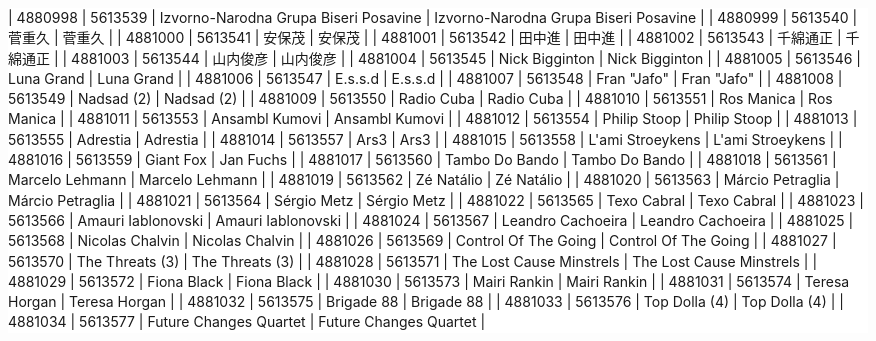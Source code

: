 | 4880998 | 5613539 | Izvorno-Narodna Grupa Biseri Posavine | Izvorno-Narodna Grupa Biseri Posavine |
| 4880999 | 5613540 | 菅重久 | 菅重久 |
| 4881000 | 5613541 | 安保茂 | 安保茂 |
| 4881001 | 5613542 | 田中進 | 田中進 |
| 4881002 | 5613543 | 千綿通正 | 千綿通正 |
| 4881003 | 5613544 | 山内俊彦 | 山内俊彦 |
| 4881004 | 5613545 | Nick Bigginton | Nick Bigginton |
| 4881005 | 5613546 | Luna Grand | Luna Grand |
| 4881006 | 5613547 | E.s.s.d | E.s.s.d |
| 4881007 | 5613548 | Fran "Jafo" | Fran "Jafo" |
| 4881008 | 5613549 | Nadsad (2) | Nadsad (2) |
| 4881009 | 5613550 | Radio Cuba | Radio Cuba |
| 4881010 | 5613551 | Ros Manica | Ros Manica |
| 4881011 | 5613553 | Ansambl Kumovi | Ansambl Kumovi |
| 4881012 | 5613554 | Philip Stoop | Philip Stoop |
| 4881013 | 5613555 | Adrestia | Adrestia |
| 4881014 | 5613557 | Ars3 | Ars3 |
| 4881015 | 5613558 | L'ami Stroeykens | L'ami Stroeykens |
| 4881016 | 5613559 | Giant Fox | Jan Fuchs |
| 4881017 | 5613560 | Tambo Do Bando | Tambo Do Bando |
| 4881018 | 5613561 | Marcelo Lehmann | Marcelo Lehmann |
| 4881019 | 5613562 | Zé Natálio | Zé Natálio |
| 4881020 | 5613563 | Márcio Petraglia | Márcio Petraglia |
| 4881021 | 5613564 | Sérgio Metz | Sérgio Metz |
| 4881022 | 5613565 | Texo Cabral | Texo Cabral |
| 4881023 | 5613566 | Amauri Iablonovski | Amauri Iablonovski |
| 4881024 | 5613567 | Leandro Cachoeira | Leandro Cachoeira |
| 4881025 | 5613568 | Nicolas Chalvin | Nicolas Chalvin |
| 4881026 | 5613569 | Control Of The Going | Control Of The Going |
| 4881027 | 5613570 | The Threats (3) | The Threats (3) |
| 4881028 | 5613571 | The Lost Cause Minstrels | The Lost Cause Minstrels |
| 4881029 | 5613572 | Fiona Black | Fiona Black |
| 4881030 | 5613573 | Mairi Rankin | Mairi Rankin |
| 4881031 | 5613574 | Teresa Horgan | Teresa Horgan |
| 4881032 | 5613575 | Brigade 88 | Brigade 88 |
| 4881033 | 5613576 | Top Dolla (4) | Top Dolla (4) |
| 4881034 | 5613577 | Future Changes Quartet | Future Changes Quartet |